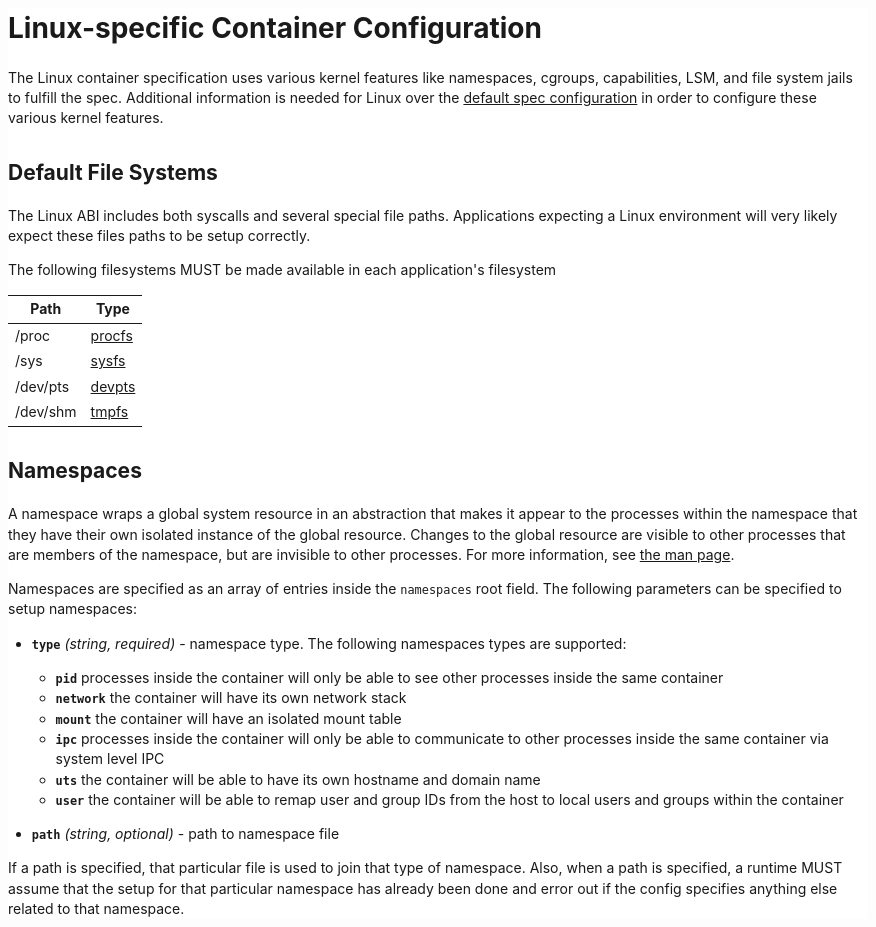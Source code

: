 # Linux-specific Container Configuration

The Linux container specification uses various kernel features like namespaces, cgroups, capabilities, LSM, and file system jails to fulfill the spec.
Additional information is needed for Linux over the [default spec configuration](config.md) in order to configure these various kernel features.

## Default File Systems

The Linux ABI includes both syscalls and several special file paths.
Applications expecting a Linux environment will very likely expect these files paths to be setup correctly.

The following filesystems MUST be made available in each application's filesystem

|   Path   |  Type  |
| -------- | ------ |
| /proc    | [procfs](https://www.kernel.org/doc/Documentation/filesystems/proc.txt)   |
| /sys     | [sysfs](https://www.kernel.org/doc/Documentation/filesystems/sysfs.txt)   |
| /dev/pts | [devpts](https://www.kernel.org/doc/Documentation/filesystems/devpts.txt) |
| /dev/shm | [tmpfs](https://www.kernel.org/doc/Documentation/filesystems/tmpfs.txt)   |

## Namespaces

A namespace wraps a global system resource in an abstraction that makes it appear to the processes within the namespace that they have their own isolated instance of the global resource.
Changes to the global resource are visible to other processes that are members of the namespace, but are invisible to other processes.
For more information, see [the man page](http://man7.org/linux/man-pages/man7/namespaces.7.html).

Namespaces are specified as an array of entries inside the `namespaces` root field.
The following parameters can be specified to setup namespaces:

* **`type`** *(string, required)* - namespace type. The following namespaces types are supported:
    * **`pid`** processes inside the container will only be able to see other processes inside the same container
    * **`network`** the container will have its own network stack
    * **`mount`** the container will have an isolated mount table
    * **`ipc`** processes inside the container will only be able to communicate to other processes inside the same container via system level IPC
    * **`uts`** the container will be able to have its own hostname and domain name
    * **`user`** the container will be able to remap user and group IDs from the host to local users and groups within the container

* **`path`** *(string, optional)* - path to namespace file

If a path is specified, that particular file is used to join that type of namespace.
Also, when a path is specified, a runtime MUST assume that the setup for that particular namespace has already been done and error out if the config specifies anything else related to that namespace.
